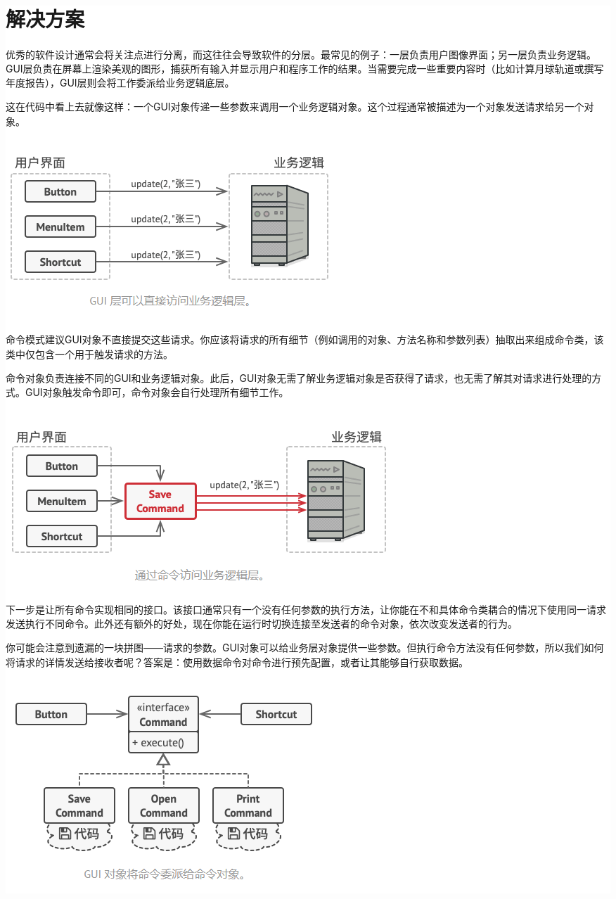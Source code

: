 # 解决方案

优秀的软件设计通常会将关注点进行分离，而这往往会导致软件的分层。最常见的例子：一层负责用户图像界面；另一层负责业务逻辑。GUI层负责在屏幕上渲染美观的图形，捕获所有输入并显示用户和程序工作的结果。当需要完成一些重要内容时（比如计算月球轨道或撰写年度报告），GUI层则会将工作委派给业务逻辑底层。

这在代码中看上去就像这样：一个GUI对象传递一些参数来调用一个业务逻辑对象。这个过程通常被描述为一个对象发送请求给另一个对象。

![image-20210610103312087](../../assets/img/image-20210610103312087.png)

命令模式建议GUI对象不直接提交这些请求。你应该将请求的所有细节（例如调用的对象、方法名称和参数列表）抽取出来组成命令类，该类中仅包含一个用于触发请求的方法。

命令对象负责连接不同的GUI和业务逻辑对象。此后，GUI对象无需了解业务逻辑对象是否获得了请求，也无需了解其对请求进行处理的方式。GUI对象触发命令即可，命令对象会自行处理所有细节工作。

![image-20210610103528508](../../assets/img/image-20210610103528508.png)

下一步是让所有命令实现相同的接口。该接口通常只有一个没有任何参数的执行方法，让你能在不和具体命令类耦合的情况下使用同一请求发送执行不同命令。此外还有额外的好处，现在你能在运行时切换连接至发送者的命令对象，依次改变发送者的行为。

你可能会注意到遗漏的一块拼图——请求的参数。GUI对象可以给业务层对象提供一些参数。但执行命令方法没有任何参数，所以我们如何将请求的详情发送给接收者呢？答案是：使用数据命令对命令进行预先配置，或者让其能够自行获取数据。

![image-20210610103839308](../../assets/img/image-20210610103839308.png)
